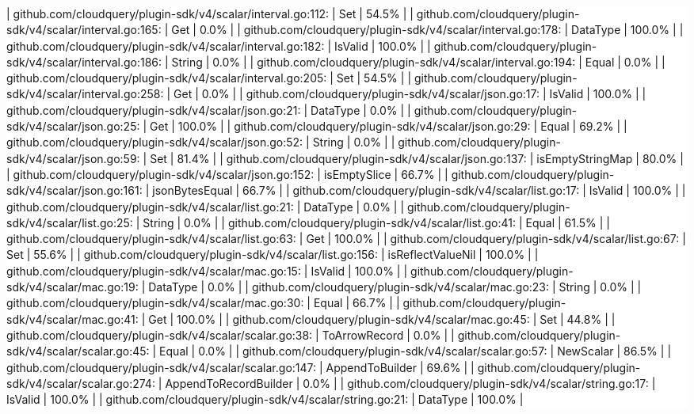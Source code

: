 | github.com/cloudquery/plugin-sdk/v4/scalar/interval.go:112: | Set | 54.5% |
| github.com/cloudquery/plugin-sdk/v4/scalar/interval.go:165: | Get | 0.0% |
| github.com/cloudquery/plugin-sdk/v4/scalar/interval.go:178: | DataType | 100.0% |
| github.com/cloudquery/plugin-sdk/v4/scalar/interval.go:182: | IsValid | 100.0% |
| github.com/cloudquery/plugin-sdk/v4/scalar/interval.go:186: | String | 0.0% |
| github.com/cloudquery/plugin-sdk/v4/scalar/interval.go:194: | Equal | 0.0% |
| github.com/cloudquery/plugin-sdk/v4/scalar/interval.go:205: | Set | 54.5% |
| github.com/cloudquery/plugin-sdk/v4/scalar/interval.go:258: | Get | 0.0% |
| github.com/cloudquery/plugin-sdk/v4/scalar/json.go:17: | IsValid | 100.0% |
| github.com/cloudquery/plugin-sdk/v4/scalar/json.go:21: | DataType | 0.0% |
| github.com/cloudquery/plugin-sdk/v4/scalar/json.go:25: | Get | 100.0% |
| github.com/cloudquery/plugin-sdk/v4/scalar/json.go:29: | Equal | 69.2% |
| github.com/cloudquery/plugin-sdk/v4/scalar/json.go:52: | String | 0.0% |
| github.com/cloudquery/plugin-sdk/v4/scalar/json.go:59: | Set | 81.4% |
| github.com/cloudquery/plugin-sdk/v4/scalar/json.go:137: | isEmptyStringMap | 80.0% |
| github.com/cloudquery/plugin-sdk/v4/scalar/json.go:152: | isEmptySlice | 66.7% |
| github.com/cloudquery/plugin-sdk/v4/scalar/json.go:161: | jsonBytesEqual | 66.7% |
| github.com/cloudquery/plugin-sdk/v4/scalar/list.go:17: | IsValid | 100.0% |
| github.com/cloudquery/plugin-sdk/v4/scalar/list.go:21: | DataType | 0.0% |
| github.com/cloudquery/plugin-sdk/v4/scalar/list.go:25: | String | 0.0% |
| github.com/cloudquery/plugin-sdk/v4/scalar/list.go:41: | Equal | 61.5% |
| github.com/cloudquery/plugin-sdk/v4/scalar/list.go:63: | Get | 100.0% |
| github.com/cloudquery/plugin-sdk/v4/scalar/list.go:67: | Set | 55.6% |
| github.com/cloudquery/plugin-sdk/v4/scalar/list.go:156: | isReflectValueNil | 100.0% |
| github.com/cloudquery/plugin-sdk/v4/scalar/mac.go:15: | IsValid | 100.0% |
| github.com/cloudquery/plugin-sdk/v4/scalar/mac.go:19: | DataType | 0.0% |
| github.com/cloudquery/plugin-sdk/v4/scalar/mac.go:23: | String | 0.0% |
| github.com/cloudquery/plugin-sdk/v4/scalar/mac.go:30: | Equal | 66.7% |
| github.com/cloudquery/plugin-sdk/v4/scalar/mac.go:41: | Get | 100.0% |
| github.com/cloudquery/plugin-sdk/v4/scalar/mac.go:45: | Set | 44.8% |
| github.com/cloudquery/plugin-sdk/v4/scalar/scalar.go:38: | ToArrowRecord | 0.0% |
| github.com/cloudquery/plugin-sdk/v4/scalar/scalar.go:45: | Equal | 0.0% |
| github.com/cloudquery/plugin-sdk/v4/scalar/scalar.go:57: | NewScalar | 86.5% |
| github.com/cloudquery/plugin-sdk/v4/scalar/scalar.go:147: | AppendToBuilder | 69.6% |
| github.com/cloudquery/plugin-sdk/v4/scalar/scalar.go:274: | AppendToRecordBuilder | 0.0% |
| github.com/cloudquery/plugin-sdk/v4/scalar/string.go:17: | IsValid | 100.0% |
| github.com/cloudquery/plugin-sdk/v4/scalar/string.go:21: | DataType | 100.0% |